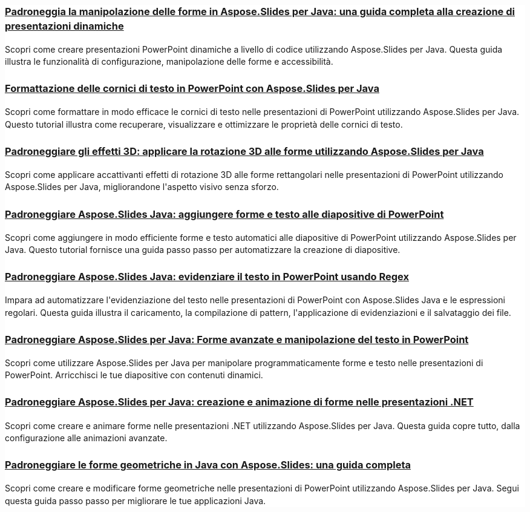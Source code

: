 ### [Padroneggia la manipolazione delle forme in Aspose.Slides per Java: una guida completa alla creazione di presentazioni dinamiche](./aspose-slides-java-shape-manipulation-guide/)
Scopri come creare presentazioni PowerPoint dinamiche a livello di codice utilizzando Aspose.Slides per Java. Questa guida illustra le funzionalità di configurazione, manipolazione delle forme e accessibilità.

### [Formattazione delle cornici di testo in PowerPoint con Aspose.Slides per Java](./master-text-frame-formatting-aspose-slides-java/)
Scopri come formattare in modo efficace le cornici di testo nelle presentazioni di PowerPoint utilizzando Aspose.Slides per Java. Questo tutorial illustra come recuperare, visualizzare e ottimizzare le proprietà delle cornici di testo.

### [Padroneggiare gli effetti 3D: applicare la rotazione 3D alle forme utilizzando Aspose.Slides per Java](./aspose-slides-java-3d-rotation-shapes/)
Scopri come applicare accattivanti effetti di rotazione 3D alle forme rettangolari nelle presentazioni di PowerPoint utilizzando Aspose.Slides per Java, migliorandone l'aspetto visivo senza sforzo.

### [Padroneggiare Aspose.Slides Java: aggiungere forme e testo alle diapositive di PowerPoint](./aspose-slides-java-add-auto-shapes-text/)
Scopri come aggiungere in modo efficiente forme e testo automatici alle diapositive di PowerPoint utilizzando Aspose.Slides per Java. Questo tutorial fornisce una guida passo passo per automatizzare la creazione di diapositive.

### [Padroneggiare Aspose.Slides Java: evidenziare il testo in PowerPoint usando Regex](./aspose-slides-java-highlight-text-regex/)
Impara ad automatizzare l'evidenziazione del testo nelle presentazioni di PowerPoint con Aspose.Slides Java e le espressioni regolari. Questa guida illustra il caricamento, la compilazione di pattern, l'applicazione di evidenziazioni e il salvataggio dei file.

### [Padroneggiare Aspose.Slides per Java: Forme avanzate e manipolazione del testo in PowerPoint](./aspose-slides-java-shapes-text-manipulation/)
Scopri come utilizzare Aspose.Slides per Java per manipolare programmaticamente forme e testo nelle presentazioni di PowerPoint. Arricchisci le tue diapositive con contenuti dinamici.

### [Padroneggiare Aspose.Slides per Java: creazione e animazione di forme nelle presentazioni .NET](./aspose-slides-java-shape-animation-net-presentations/)
Scopri come creare e animare forme nelle presentazioni .NET utilizzando Aspose.Slides per Java. Questa guida copre tutto, dalla configurazione alle animazioni avanzate.

### [Padroneggiare le forme geometriche in Java con Aspose.Slides: una guida completa](./create-modify-geometry-shapes-aspose-slides-java/)
Scopri come creare e modificare forme geometriche nelle presentazioni di PowerPoint utilizzando Aspose.Slides per Java. Segui questa guida passo passo per migliorare le tue applicazioni Java.
